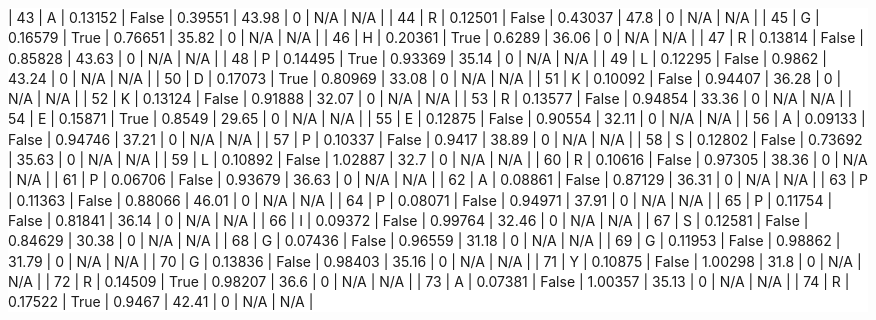 |    43 | A    |         0.13152 | False     |                          0.39551 |                 43.98 |         0     | N/A                         | N/A                             |
|    44 | R    |         0.12501 | False     |                          0.43037 |                 47.8  |         0     | N/A                         | N/A                             |
|    45 | G    |         0.16579 | True      |                          0.76651 |                 35.82 |         0     | N/A                         | N/A                             |
|    46 | H    |         0.20361 | True      |                          0.6289  |                 36.06 |         0     | N/A                         | N/A                             |
|    47 | R    |         0.13814 | False     |                          0.85828 |                 43.63 |         0     | N/A                         | N/A                             |
|    48 | P    |         0.14495 | True      |                          0.93369 |                 35.14 |         0     | N/A                         | N/A                             |
|    49 | L    |         0.12295 | False     |                          0.9862  |                 43.24 |         0     | N/A                         | N/A                             |
|    50 | D    |         0.17073 | True      |                          0.80969 |                 33.08 |         0     | N/A                         | N/A                             |
|    51 | K    |         0.10092 | False     |                          0.94407 |                 36.28 |         0     | N/A                         | N/A                             |
|    52 | K    |         0.13124 | False     |                          0.91888 |                 32.07 |         0     | N/A                         | N/A                             |
|    53 | R    |         0.13577 | False     |                          0.94854 |                 33.36 |         0     | N/A                         | N/A                             |
|    54 | E    |         0.15871 | True      |                          0.8549  |                 29.65 |         0     | N/A                         | N/A                             |
|    55 | E    |         0.12875 | False     |                          0.90554 |                 32.11 |         0     | N/A                         | N/A                             |
|    56 | A    |         0.09133 | False     |                          0.94746 |                 37.21 |         0     | N/A                         | N/A                             |
|    57 | P    |         0.10337 | False     |                          0.9417  |                 38.89 |         0     | N/A                         | N/A                             |
|    58 | S    |         0.12802 | False     |                          0.73692 |                 35.63 |         0     | N/A                         | N/A                             |
|    59 | L    |         0.10892 | False     |                          1.02887 |                 32.7  |         0     | N/A                         | N/A                             |
|    60 | R    |         0.10616 | False     |                          0.97305 |                 38.36 |         0     | N/A                         | N/A                             |
|    61 | P    |         0.06706 | False     |                          0.93679 |                 36.63 |         0     | N/A                         | N/A                             |
|    62 | A    |         0.08861 | False     |                          0.87129 |                 36.31 |         0     | N/A                         | N/A                             |
|    63 | P    |         0.11363 | False     |                          0.88066 |                 46.01 |         0     | N/A                         | N/A                             |
|    64 | P    |         0.08071 | False     |                          0.94971 |                 37.91 |         0     | N/A                         | N/A                             |
|    65 | P    |         0.11754 | False     |                          0.81841 |                 36.14 |         0     | N/A                         | N/A                             |
|    66 | I    |         0.09372 | False     |                          0.99764 |                 32.46 |         0     | N/A                         | N/A                             |
|    67 | S    |         0.12581 | False     |                          0.84629 |                 30.38 |         0     | N/A                         | N/A                             |
|    68 | G    |         0.07436 | False     |                          0.96559 |                 31.18 |         0     | N/A                         | N/A                             |
|    69 | G    |         0.11953 | False     |                          0.98862 |                 31.79 |         0     | N/A                         | N/A                             |
|    70 | G    |         0.13836 | False     |                          0.98403 |                 35.16 |         0     | N/A                         | N/A                             |
|    71 | Y    |         0.10875 | False     |                          1.00298 |                 31.8  |         0     | N/A                         | N/A                             |
|    72 | R    |         0.14509 | True      |                          0.98207 |                 36.6  |         0     | N/A                         | N/A                             |
|    73 | A    |         0.07381 | False     |                          1.00357 |                 35.13 |         0     | N/A                         | N/A                             |
|    74 | R    |         0.17522 | True      |                          0.9467  |                 42.41 |         0     | N/A                         | N/A                             |